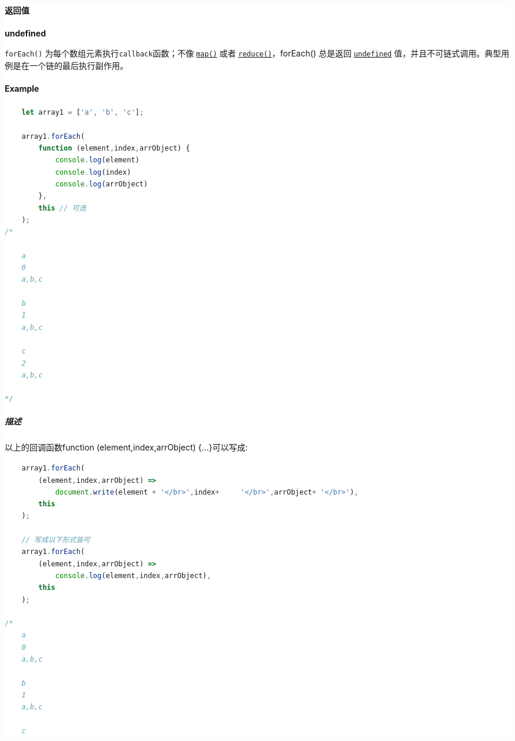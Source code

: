 #### 返回值

**undefined**

`forEach()` 为每个数组元素执行`callback`函数；不像 [`map()`](2b1e8cd99a0f2d5e7530ee3cbb98ffdc.html) 或者 [`reduce()`](67ea78251e08b45e193eabc412f6a508.html)，forEach() 总是返回 [`undefined`](db35d98c3293670a2e3d56d18027152b.html) 值，并且不可链式调用。典型用例是在一个链的最后执行副作用。

#### Example

```js
    let array1 = ['a', 'b', 'c'];

    array1.forEach(
        function (element,index,arrObject) {
            console.log(element)
            console.log(index)
            console.log(arrObject)
        },
        this // 可选
    );
/*

    a
    0
    a,b,c

    b
    1
    a,b,c

    c
    2
    a,b,c

*/
```

##### 描述

以上的回调函数function (element,index,arrObject) {...}可以写成: 

```js
    array1.forEach( 
        (element,index,arrObject) => 
            document.write(element + '</br>',index+     '</br>',arrObject+ '</br>'),
        this
    );

    // 写成以下形式皆可
    array1.forEach( 
        (element,index,arrObject) => 
            console.log(element,index,arrObject),
        this
    );

/* 
    a
    0
    a,b,c

    b
    1
    a,b,c

    c
```